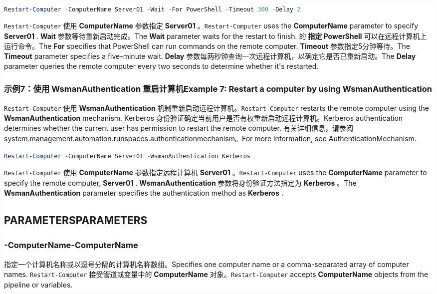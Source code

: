 ```powershell
Restart-Computer -ComputerName Server01 -Wait -For PowerShell -Timeout 300 -Delay 2
```

<span data-ttu-id="99734-138">`Restart-Computer` 使用 **ComputerName** 参数指定 **Server01** 。</span><span class="sxs-lookup"><span data-stu-id="99734-138">`Restart-Computer` uses the **ComputerName** parameter to specify **Server01** .</span></span> <span data-ttu-id="99734-139">**Wait** 参数等待重新启动完成。</span><span class="sxs-lookup"><span data-stu-id="99734-139">The **Wait** parameter waits for the restart to finish.</span></span> <span data-ttu-id="99734-140">的 **指定 PowerShell** 可以在远程计算机上运行命令。</span><span class="sxs-lookup"><span data-stu-id="99734-140">The **For** specifies that PowerShell can run commands on the remote computer.</span></span> <span data-ttu-id="99734-141">**Timeout** 参数指定5分钟等待。</span><span class="sxs-lookup"><span data-stu-id="99734-141">The **Timeout** parameter specifies a five-minute wait.</span></span> <span data-ttu-id="99734-142">**Delay** 参数每两秒钟查询一次远程计算机，以确定它是否已重新启动。</span><span class="sxs-lookup"><span data-stu-id="99734-142">The **Delay** parameter queries the remote computer every two seconds to determine whether it's restarted.</span></span>

### <span data-ttu-id="99734-143">示例7：使用 WsmanAuthentication 重启计算机</span><span class="sxs-lookup"><span data-stu-id="99734-143">Example 7: Restart a computer by using WsmanAuthentication</span></span>

<span data-ttu-id="99734-144">`Restart-Computer` 使用 **WsmanAuthentication** 机制重新启动远程计算机。</span><span class="sxs-lookup"><span data-stu-id="99734-144">`Restart-Computer` restarts the remote computer using the **WsmanAuthentication** mechanism.</span></span>
<span data-ttu-id="99734-145">Kerberos 身份验证确定当前用户是否有权重新启动远程计算机。</span><span class="sxs-lookup"><span data-stu-id="99734-145">Kerberos authentication determines whether the current user has permission to restart the remote computer.</span></span> <span data-ttu-id="99734-146">有关详细信息，请参阅 [system.management.automation.runspaces.authenticationmechanism](/dotnet/api/system.management.automation.runspaces.authenticationmechanism)。</span><span class="sxs-lookup"><span data-stu-id="99734-146">For more information, see [AuthenticationMechanism](/dotnet/api/system.management.automation.runspaces.authenticationmechanism).</span></span>

```powershell
Restart-Computer -ComputerName Server01 -WsmanAuthentication Kerberos
```

<span data-ttu-id="99734-147">`Restart-Computer` 使用 **ComputerName** 参数指定远程计算机 **Server01** 。</span><span class="sxs-lookup"><span data-stu-id="99734-147">`Restart-Computer` uses the **ComputerName** parameter to specify the remote computer, **Server01** .</span></span>
<span data-ttu-id="99734-148">**WsmanAuthentication** 参数将身份验证方法指定为 **Kerberos** 。</span><span class="sxs-lookup"><span data-stu-id="99734-148">The **WsmanAuthentication** parameter specifies the authentication method as **Kerberos** .</span></span>

## <span data-ttu-id="99734-149">PARAMETERS</span><span class="sxs-lookup"><span data-stu-id="99734-149">PARAMETERS</span></span>

### <span data-ttu-id="99734-150">-ComputerName</span><span class="sxs-lookup"><span data-stu-id="99734-150">-ComputerName</span></span>

<span data-ttu-id="99734-151">指定一个计算机名称或以逗号分隔的计算机名称数组。</span><span class="sxs-lookup"><span data-stu-id="99734-151">Specifies one computer name or a comma-separated array of computer names.</span></span> <span data-ttu-id="99734-152">`Restart-Computer` 接受管道或变量中的 **ComputerName** 对象。</span><span class="sxs-lookup"><span data-stu-id="99734-152">`Restart-Computer` accepts **ComputerName** objects from the pipeline or variables.</span></span>
